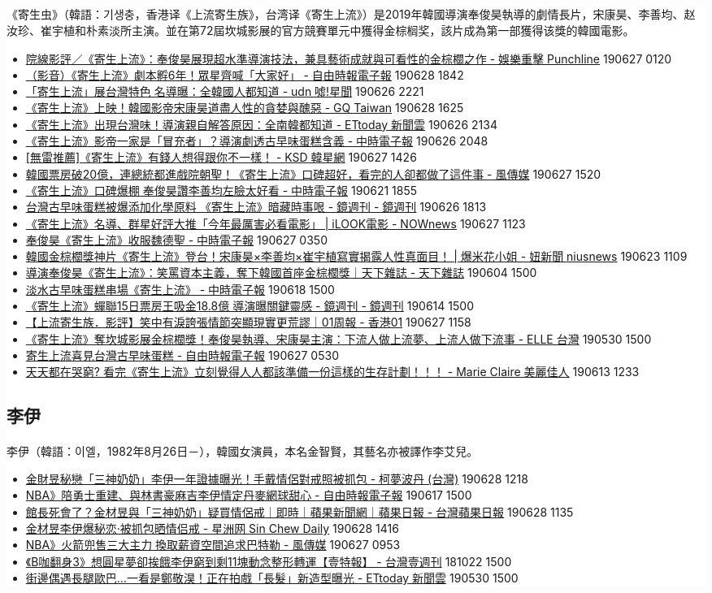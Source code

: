 《寄生虫》（韓語：기생충，香港译《上流寄生族》，台湾译《寄生上流》）是2019年韓國導演奉俊昊執導的劇情長片，宋康昊、李善均、赵汝珍、崔宇植和朴素淡所主演。並在第72屆坎城影展的官方競賽單元中獲得金棕榈奖，該片成為第一部獲得该獎的韓國電影。
- [院線影評／《寄生上流》：奉俊昊展現超水準導演技法，兼具藝術成就與可看性的金棕櫚之作 - 娛樂重擊 Punchline](https://punchline.asia/archives/53974 "院線影評／《寄生上流》：奉俊昊展現超水準導演技法，兼具藝術成就與可看性的金棕櫚之作 - 娛樂重擊 Punchline") 190627 0120
- [（影音）《寄生上流》劇本孵6年！眾星齊喊「大家好」 - 自由時報電子報](https://ent.ltn.com.tw/news/breakingnews/2836847 "（影音）《寄生上流》劇本孵6年！眾星齊喊「大家好」 - 自由時報電子報") 190628 1842
- [「寄生上流」展台灣特色 名導曝：全韓國人都知道 - udn 噓!星聞](https://stars.udn.com/star/story/10090/3894730 "「寄生上流」展台灣特色 名導曝：全韓國人都知道 - udn 噓!星聞") 190626 2221
- [《寄生上流》上映！韓國影帝宋康昊道盡人性的貪婪與醜惡 - GQ Taiwan](https://www.gq.com.tw/entertainment/movie/content-39901.html "《寄生上流》上映！韓國影帝宋康昊道盡人性的貪婪與醜惡 - GQ Taiwan") 190628 1625
- [《寄生上流》出現台灣味！導演親自解答原因：全南韓都知道 - ETtoday 新聞雲](https://star.ettoday.net/news/1476116 "《寄生上流》出現台灣味！導演親自解答原因：全南韓都知道 - ETtoday 新聞雲") 190626 2134
- [《寄生上流》影帝一家是「冒充者」？導演劇透古早味蛋糕含義 - 中時電子報](https://www.chinatimes.com/realtimenews/20190626004366-260404 "《寄生上流》影帝一家是「冒充者」？導演劇透古早味蛋糕含義 - 中時電子報") 190626 2048
- [[無雷推薦]《寄生上流》有錢人想得跟你不一樣！ - KSD 韓星網](https://www.koreastardaily.com/tc/news/117920 "[無雷推薦]《寄生上流》有錢人想得跟你不一樣！ - KSD 韓星網") 190627 1426
- [韓國票房破20億，連總統都進戲院朝聖！《寄生上流》口碑超好，看完的人卻都做了這件事 - 風傳媒](https://www.storm.mg/lifestyle/1427601 "韓國票房破20億，連總統都進戲院朝聖！《寄生上流》口碑超好，看完的人卻都做了這件事 - 風傳媒") 190627 1520
- [《寄生上流》口碑爆棚 奉俊昊讚李善均左臉太好看 - 中時電子報](https://www.chinatimes.com/realtimenews/20190621004528-260404 "《寄生上流》口碑爆棚 奉俊昊讚李善均左臉太好看 - 中時電子報") 190621 1855
- [台灣古早味蛋糕被爆添加化學原料 《寄生上流》暗藏時事哏 - 鏡週刊 - 鏡週刊](https://www.mirrormedia.mg/story/20190626insight006 "台灣古早味蛋糕被爆添加化學原料 《寄生上流》暗藏時事哏 - 鏡週刊 - 鏡週刊") 190626 1813
- [《寄生上流》名導、群星好評大推「今年最厲害必看電影」 | iLOOK電影 - NOWnews](https://www.nownews.com/news/20190627/3466912/ "《寄生上流》名導、群星好評大推「今年最厲害必看電影」 | iLOOK電影 - NOWnews") 190627 1123
- [奉俊昊《寄生上流》收服魏德聖 - 中時電子報](https://www.chinatimes.com/newspapers/20190627000941-260112 "奉俊昊《寄生上流》收服魏德聖 - 中時電子報") 190627 0350
- [韓國金棕櫚獎神片《寄生上流》登台！宋康昊×李善均×崔宇植寫實揭露人性真面目！ | 爆米花小姐 - 妞新聞 niusnews](https://www.niusnews.com/=P175c979 "韓國金棕櫚獎神片《寄生上流》登台！宋康昊×李善均×崔宇植寫實揭露人性真面目！ | 爆米花小姐 - 妞新聞 niusnews") 190623 1109
- [導演奉俊昊《寄生上流》：笑罵資本主義，奪下韓國首座金棕櫚獎｜天下雜誌 - 天下雜誌](https://www.cw.com.tw/article/article.action?id=5095476 "導演奉俊昊《寄生上流》：笑罵資本主義，奪下韓國首座金棕櫚獎｜天下雜誌 - 天下雜誌") 190604 1500
- [淡水古早味蛋糕串場《寄生上流》 - 中時電子報](https://www.chinatimes.com/newspapers/20190618000747-260112 "淡水古早味蛋糕串場《寄生上流》 - 中時電子報") 190618 1500
- [《寄生上流》蟬聯15日票房王吸金18.8億 導演曝關鍵靈感 - 鏡週刊 - 鏡週刊](https://www.mirrormedia.mg/story/20190614insight001 "《寄生上流》蟬聯15日票房王吸金18.8億 導演曝關鍵靈感 - 鏡週刊 - 鏡週刊") 190614 1500
- [【上流寄生族．影評】笑中有淚誇張情節突顯現實更荒謬｜01周報 - 香港01](https://www.hk01.com/%E5%91%A8%E5%A0%B1/345245/%E4%B8%8A%E6%B5%81%E5%AF%84%E7%94%9F%E6%97%8F-%E5%BD%B1%E8%A9%95-%E7%AC%91%E4%B8%AD%E6%9C%89%E6%B7%9A-%E8%AA%87%E5%BC%B5%E6%83%85%E7%AF%80%E7%AA%81%E9%A1%AF%E7%8F%BE%E5%AF%A6%E6%9B%B4%E8%8D%92%E8%AC%AC "【上流寄生族．影評】笑中有淚誇張情節突顯現實更荒謬｜01周報 - 香港01") 190627 1158
- [《寄生上流》奪坎城影展金棕櫚獎！奉俊昊執導、宋康昊主演：下流人做上流夢、上流人做下流事 - ELLE 台灣](https://www.elle.com/tw/entertainment/drama/g27643941/movie-parasite/ "《寄生上流》奪坎城影展金棕櫚獎！奉俊昊執導、宋康昊主演：下流人做上流夢、上流人做下流事 - ELLE 台灣") 190530 1500
- [寄生上流喜見台灣古早味蛋糕 - 自由時報電子報](https://ent.ltn.com.tw/news/paper/1298803 "寄生上流喜見台灣古早味蛋糕 - 自由時報電子報") 190627 0530
- [天天都在哭窮? 看完《寄生上流》立刻覺得人人都該準備一份這樣的生存計劃！！！ - Marie Claire 美麗佳人](https://www.marieclaire.com.tw/lifestyle/movie/43049 "天天都在哭窮? 看完《寄生上流》立刻覺得人人都該準備一份這樣的生存計劃！！！ - Marie Claire 美麗佳人") 190613 1233

## 李伊

李伊（韓語：이엘，1982年8月26日－），韓國女演員，本名金智賢，其藝名亦被譯作李艾兒。
- [金財昱秘戀「三神奶奶」李伊一年證據曝光！手戴情侶對戒照被抓包 - 柯夢波丹 (台灣)](https://www.cosmopolitan.com/tw/entertainment/celebrity-gossip/g28214971/kim-jae-wook-e-l-dating/ "金財昱秘戀「三神奶奶」李伊一年證據曝光！手戴情侶對戒照被抓包 - 柯夢波丹 (台灣)") 190628 1218
- [NBA》陪勇士重建、與林書豪麻吉李伊情定丹麥網球甜心 - 自由時報電子報](https://sports.ltn.com.tw/news/breakingnews/2824648 "NBA》陪勇士重建、與林書豪麻吉李伊情定丹麥網球甜心 - 自由時報電子報") 190617 1500
- [館長死會了？金材昱與「三神奶奶」疑買情侶戒｜即時｜蘋果新聞網｜蘋果日報 - 台灣蘋果日報](https://tw.news.appledaily.com/new/realtime/20190628/1591220/ "館長死會了？金材昱與「三神奶奶」疑買情侶戒｜即時｜蘋果新聞網｜蘋果日報 - 台灣蘋果日報") 190628 1135
- [金材昱李伊爆秘恋·被抓包晒情侣戒 - 星洲网 Sin Chew Daily](https://www.sinchew.com.my/content/content_2074913.html "金材昱李伊爆秘恋·被抓包晒情侣戒 - 星洲网 Sin Chew Daily") 190628 1416
- [NBA》火箭兜售三大主力 換取薪資空間追求巴特勒 - 風傳媒](https://www.storm.mg/article/1426992 "NBA》火箭兜售三大主力 換取薪資空間追求巴特勒 - 風傳媒") 190627 0953
- [《B咖翻身3》想圓星夢卻挨餓李伊窮到剩11塊動念整形轉運【壹特報】 - 台灣壹週刊](https://www.nextmag.com.tw/realtimenews/news/450410 "《B咖翻身3》想圓星夢卻挨餓李伊窮到剩11塊動念整形轉運【壹特報】 - 台灣壹週刊") 181022 1500
- [街邊偶遇長腿歐巴...一看是鄭敬淏！正在拍戲「長髮」新造型曝光 - ETtoday 新聞雲](https://www.ettoday.net/news/20190530/1455959.htm "街邊偶遇長腿歐巴...一看是鄭敬淏！正在拍戲「長髮」新造型曝光 - ETtoday 新聞雲") 190530 1500
